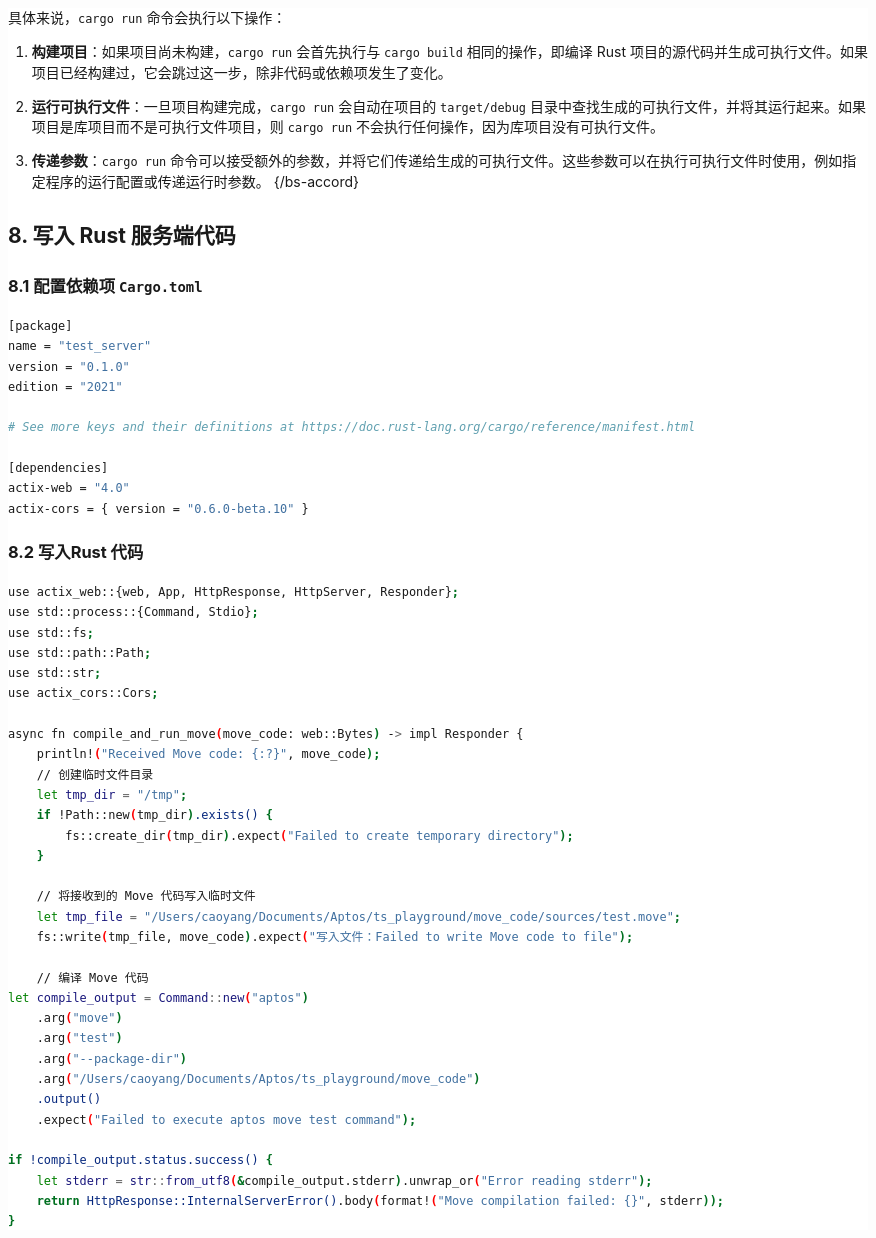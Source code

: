 具体来说，`cargo run` 命令会执行以下操作：

1. **构建项目**：如果项目尚未构建，`cargo run` 会首先执行与 `cargo build` 相同的操作，即编译 Rust 项目的源代码并生成可执行文件。如果项目已经构建过，它会跳过这一步，除非代码或依赖项发生了变化。

2. **运行可执行文件**：一旦项目构建完成，`cargo run` 会自动在项目的 `target/debug` 目录中查找生成的可执行文件，并将其运行起来。如果项目是库项目而不是可执行文件项目，则 `cargo run` 不会执行任何操作，因为库项目没有可执行文件。

3. **传递参数**：`cargo run` 命令可以接受额外的参数，并将它们传递给生成的可执行文件。这些参数可以在执行可执行文件时使用，例如指定程序的运行配置或传递运行时参数。
{/bs-accord}


## 8. 写入 Rust 服务端代码

### 8.1 配置依赖项 `Cargo.toml`
```bash
[package]
name = "test_server"
version = "0.1.0"
edition = "2021"

# See more keys and their definitions at https://doc.rust-lang.org/cargo/reference/manifest.html

[dependencies]
actix-web = "4.0"
actix-cors = { version = "0.6.0-beta.10" }
```

### 8.2 写入Rust 代码

```bash
use actix_web::{web, App, HttpResponse, HttpServer, Responder};
use std::process::{Command, Stdio};
use std::fs;
use std::path::Path;
use std::str;
use actix_cors::Cors;

async fn compile_and_run_move(move_code: web::Bytes) -> impl Responder {
    println!("Received Move code: {:?}", move_code);
    // 创建临时文件目录
    let tmp_dir = "/tmp";
    if !Path::new(tmp_dir).exists() {
        fs::create_dir(tmp_dir).expect("Failed to create temporary directory");
    }

    // 将接收到的 Move 代码写入临时文件
    let tmp_file = "/Users/caoyang/Documents/Aptos/ts_playground/move_code/sources/test.move";
    fs::write(tmp_file, move_code).expect("写入文件：Failed to write Move code to file");

    // 编译 Move 代码
let compile_output = Command::new("aptos")
    .arg("move")
    .arg("test")
    .arg("--package-dir")
    .arg("/Users/caoyang/Documents/Aptos/ts_playground/move_code")
    .output()
    .expect("Failed to execute aptos move test command");

if !compile_output.status.success() {
    let stderr = str::from_utf8(&compile_output.stderr).unwrap_or("Error reading stderr");
    return HttpResponse::InternalServerError().body(format!("Move compilation failed: {}", stderr));
}

```